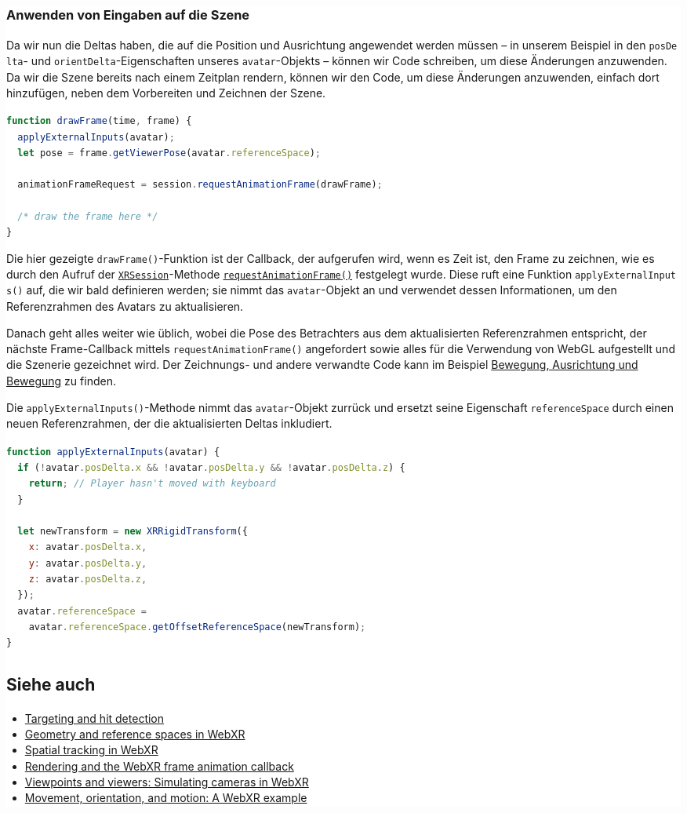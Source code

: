 ### Anwenden von Eingaben auf die Szene

Da wir nun die Deltas haben, die auf die Position und Ausrichtung angewendet werden müssen – in unserem Beispiel in den `posDelta`- und `orientDelta`-Eigenschaften unseres `avatar`-Objekts – können wir Code schreiben, um diese Änderungen anzuwenden. Da wir die Szene bereits nach einem Zeitplan rendern, können wir den Code, um diese Änderungen anzuwenden, einfach dort hinzufügen, neben dem Vorbereiten und Zeichnen der Szene.

```js
function drawFrame(time, frame) {
  applyExternalInputs(avatar);
  let pose = frame.getViewerPose(avatar.referenceSpace);

  animationFrameRequest = session.requestAnimationFrame(drawFrame);

  /* draw the frame here */
}
```

Die hier gezeigte `drawFrame()`-Funktion ist der Callback, der aufgerufen wird, wenn es Zeit ist, den Frame zu zeichnen, wie es durch den Aufruf der [`XRSession`](/de/docs/Web/API/XRSession)-Methode [`requestAnimationFrame()`](/de/docs/Web/API/XRSession/requestAnimationFrame) festgelegt wurde. Diese ruft eine Funktion `applyExternalInputs()` auf, die wir bald definieren werden; sie nimmt das `avatar`-Objekt an und verwendet dessen Informationen, um den Referenzrahmen des Avatars zu aktualisieren.

Danach geht alles weiter wie üblich, wobei die Pose des Betrachters aus dem aktualisierten Referenzrahmen entspricht, der nächste Frame-Callback mittels `requestAnimationFrame()` angefordert sowie alles für die Verwendung von WebGL aufgestellt und die Szenerie gezeichnet wird. Der Zeichnungs- und andere verwandte Code kann im Beispiel [Bewegung, Ausrichtung und Bewegung](/de/docs/Web/API/WebXR_Device_API/Movement_and_motion) zu finden.

Die `applyExternalInputs()`-Methode nimmt das `avatar`-Objekt zurrück und ersetzt seine Eigenschaft `referenceSpace` durch einen neuen Referenzrahmen, der die aktualisierten Deltas inkludiert.

```js
function applyExternalInputs(avatar) {
  if (!avatar.posDelta.x && !avatar.posDelta.y && !avatar.posDelta.z) {
    return; // Player hasn't moved with keyboard
  }

  let newTransform = new XRRigidTransform({
    x: avatar.posDelta.x,
    y: avatar.posDelta.y,
    z: avatar.posDelta.z,
  });
  avatar.referenceSpace =
    avatar.referenceSpace.getOffsetReferenceSpace(newTransform);
}
```

## Siehe auch

- [Targeting and hit detection](/de/docs/Web/API/WebXR_Device_API/Targeting)
- [Geometry and reference spaces in WebXR](/de/docs/Web/API/WebXR_Device_API/Geometry)
- [Spatial tracking in WebXR](/de/docs/Web/API/WebXR_Device_API/Spatial_tracking)
- [Rendering and the WebXR frame animation callback](/de/docs/Web/API/WebXR_Device_API/Rendering)
- [Viewpoints and viewers: Simulating cameras in WebXR](/de/docs/Web/API/WebXR_Device_API/Cameras)
- [Movement, orientation, and motion: A WebXR example](/de/docs/Web/API/WebXR_Device_API/Movement_and_motion)
